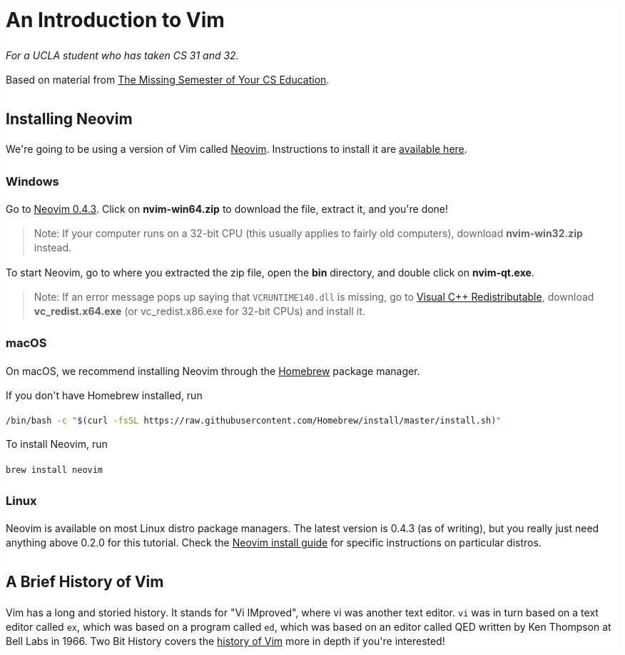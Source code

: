 # An Introduction to Vim

_For a UCLA student who has taken CS 31 and 32._

Based on material from [The Missing Semester of Your CS Education](https://missing.csail.mit.edu/2020/editors/).

## Installing Neovim<a id=install></a>

We're going to be using a version of Vim called [Neovim](https://neovim.io/). Instructions to install it are [available here](https://github.com/neovim/neovim/wiki/Installing-Neovim).

### Windows

Go to [Neovim 0.4.3](https://github.com/neovim/neovim/releases/tag/v0.4.3). Click on **nvim-win64.zip** to download the file, extract it, and you're done!

> Note: If your computer runs on a 32-bit CPU (this usually applies to fairly old computers), download **nvim-win32.zip** instead.

To start Neovim, go to where you extracted the zip file, open the **bin** directory, and double click on **nvim-qt.exe**.

> Note: If an error message pops up saying that `VCRUNTIME140.dll` is missing, go to [Visual C++ Redistributable](https://support.microsoft.com/en-us/help/2977003/the-latest-supported-visual-c-downloads), download **vc\_redist.x64.exe** (or vc\_redist.x86.exe for 32-bit CPUs) and install it.

### macOS

On macOS, we recommend installing Neovim through the [Homebrew](https://brew.sh/) package manager.

If you don't have Homebrew installed, run

```sh
/bin/bash -c "$(curl -fsSL https://raw.githubusercontent.com/Homebrew/install/master/install.sh)"
```

To install Neovim, run

```
brew install neovim
```

### Linux

Neovim is available on most Linux distro package managers. The latest version is 0.4.3 (as of writing), but you really just need anything above 0.2.0 for this tutorial. Check the [Neovim install guide](https://github.com/neovim/neovim/wiki/Installing-Neovim#linux) for specific instructions on particular distros.


## A Brief History of Vim

Vim has a long and storied history. It stands for "Vi IMproved", where vi was another text editor. `vi` was in turn based on a text editor called `ex`, which was based on a program called `ed`, which was based on an editor called QED written by Ken Thompson at Bell Labs in 1966. Two Bit History covers the [history of Vim](https://twobithistory.org/2018/08/05/where-vim-came-from.html) more in depth if you're interested!
